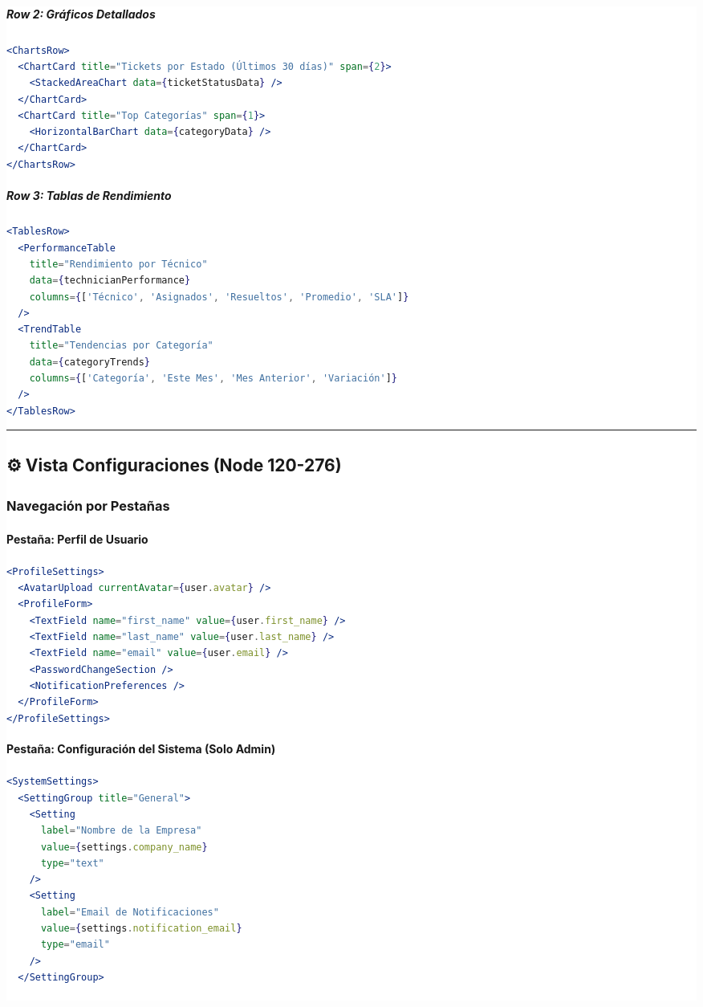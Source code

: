 ##### **Row 2: Gráficos Detallados**
```jsx
<ChartsRow>
  <ChartCard title="Tickets por Estado (Últimos 30 días)" span={2}>
    <StackedAreaChart data={ticketStatusData} />
  </ChartCard>
  <ChartCard title="Top Categorías" span={1}>
    <HorizontalBarChart data={categoryData} />
  </ChartCard>
</ChartsRow>
```

##### **Row 3: Tablas de Rendimiento**
```jsx
<TablesRow>
  <PerformanceTable
    title="Rendimiento por Técnico"
    data={technicianPerformance}
    columns={['Técnico', 'Asignados', 'Resueltos', 'Promedio', 'SLA']}
  />
  <TrendTable
    title="Tendencias por Categoría"
    data={categoryTrends}
    columns={['Categoría', 'Este Mes', 'Mes Anterior', 'Variación']}
  />
</TablesRow>
```

---

## **⚙️ Vista Configuraciones (Node 120-276)**

### **Navegación por Pestañas**

#### **Pestaña: Perfil de Usuario**
```jsx
<ProfileSettings>
  <AvatarUpload currentAvatar={user.avatar} />
  <ProfileForm>
    <TextField name="first_name" value={user.first_name} />
    <TextField name="last_name" value={user.last_name} />
    <TextField name="email" value={user.email} />
    <PasswordChangeSection />
    <NotificationPreferences />
  </ProfileForm>
</ProfileSettings>
```

#### **Pestaña: Configuración del Sistema (Solo Admin)**
```jsx
<SystemSettings>
  <SettingGroup title="General">
    <Setting 
      label="Nombre de la Empresa"
      value={settings.company_name}
      type="text"
    />
    <Setting 
      label="Email de Notificaciones"
      value={settings.notification_email}
      type="email"
    />
  </SettingGroup>
  
```